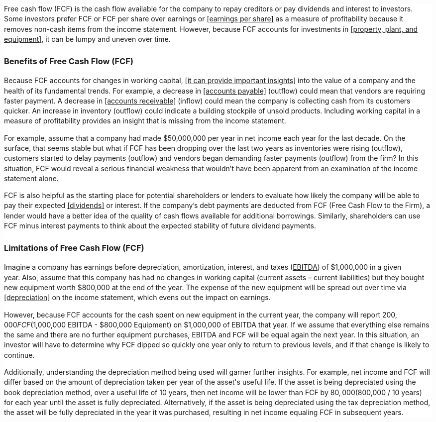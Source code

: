 Free cash flow (FCF) is the cash flow available for the company to repay creditors or pay dividends and interest to investors. Some investors prefer FCF or FCF per share over earnings or [[earnings per share]](https://www.investopedia.com/terms/e/eps.asp) as a measure of profitability because it removes non-cash items from the income statement. However, because FCF accounts for investments in [[property, plant, and equipment]](https://www.investopedia.com/terms/p/ppe.asp), it can be lumpy and uneven over time.

### Benefits of Free Cash Flow (FCF)

Because FCF accounts for changes in working capital, [[it can provide important insights]](https://www.investopedia.com/articles/fundamental-analysis/11/present-value-free-cash-flow.asp) into the value of a company and the health of its fundamental trends. For example, a decrease in [[accounts payable]](https://www.investopedia.com/terms/a/accountspayable.asp) (outflow) could mean that vendors are requiring faster payment. A decrease in [[accounts receivable]](https://www.investopedia.com/terms/a/accountsreceivable.asp) (inflow) could mean the company is collecting cash from its customers quicker. An increase in inventory (outflow) could indicate a building stockpile of unsold products. Including working capital in a measure of profitability provides an insight that is missing from the income statement.

For example, assume that a company had made $50,000,000 per year in net income each year for the last decade. On the surface, that seems stable but what if FCF has been dropping over the last two years as inventories were rising (outflow), customers started to delay payments (outflow) and vendors began demanding faster payments (outflow) from the firm? In this situation, FCF would reveal a serious financial weakness that wouldn’t have been apparent from an examination of the income statement alone.

FCF is also helpful as the starting place for potential shareholders or lenders to evaluate how likely the company will be able to pay their expected [[dividends]](https://www.investopedia.com/terms/d/dividend.asp) or interest. If the company’s debt payments are deducted from FCF (Free Cash Flow to the Firm), a lender would have a better idea of the quality of cash flows available for additional borrowings. Similarly, shareholders can use FCF minus interest payments to think about the expected stability of future dividend payments.

### Limitations of Free Cash Flow (FCF)

Imagine a company has earnings before depreciation, amortization, interest, and taxes ([EBITDA](https://www.investopedia.com/terms/e/ebitda.asp)) of $1,000,000 in a given year. Also, assume that this company has had no changes in working capital (current assets – current liabilities) but they bought new equipment worth $800,000 at the end of the year. The expense of the new equipment will be spread out over time via [[depreciation]](https://www.investopedia.com/terms/d/depreciation.asp) on the income statement, which evens out the impact on earnings.

However, because FCF accounts for the cash spent on new equipment in the current year, the company will report $200,000 FCF ($1,000,000 EBITDA - $800,000 Equipment) on $1,000,000 of EBITDA that year. If we assume that everything else remains the same and there are no further equipment purchases, EBITDA and FCF will be equal again the next year. In this situation, an investor will have to determine why FCF dipped so quickly one year only to return to previous levels, and if that change is likely to continue.

Additionally, understanding the depreciation method being used will garner further insights. For example, net income and FCF will differ based on the amount of depreciation taken per year of the asset's useful life. If the asset is being depreciated using the book depreciation method, over a useful life of 10 years, then net income will be lower than FCF by $80,000 ($800,000 / 10 years) for each year until the asset is fully depreciated. Alternatively, if the asset is being depreciated using the tax depreciation method, the asset will be fully depreciated in the year it was purchased, resulting in net income equaling FCF in subsequent years.
